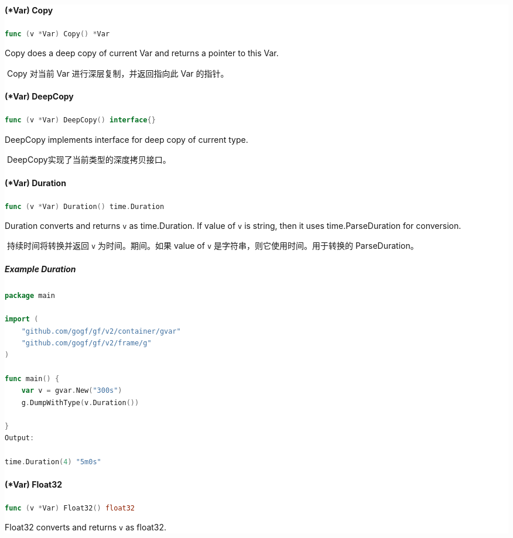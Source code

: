 #### (*Var) Copy

```go
func (v *Var) Copy() *Var
```

Copy does a deep copy of current Var and returns a pointer to this Var.

​	Copy 对当前 Var 进行深层复制，并返回指向此 Var 的指针。

#### (*Var) DeepCopy

```go
func (v *Var) DeepCopy() interface{}
```

DeepCopy implements interface for deep copy of current type.

​	DeepCopy实现了当前类型的深度拷贝接口。

#### (*Var) Duration 

```go
func (v *Var) Duration() time.Duration
```

Duration converts and returns `v` as time.Duration. If value of `v` is string, then it uses time.ParseDuration for conversion.

​	持续时间将转换并返回 `v` 为时间。期间。如果 value of `v` 是字符串，则它使用时间。用于转换的 ParseDuration。

##### Example Duration 

``` go
package main

import (
	"github.com/gogf/gf/v2/container/gvar"
	"github.com/gogf/gf/v2/frame/g"
)

func main() {
	var v = gvar.New("300s")
	g.DumpWithType(v.Duration())

}
Output:

time.Duration(4) "5m0s"
```

#### (*Var) Float32 

```go
func (v *Var) Float32() float32
```

Float32 converts and returns `v` as float32.
